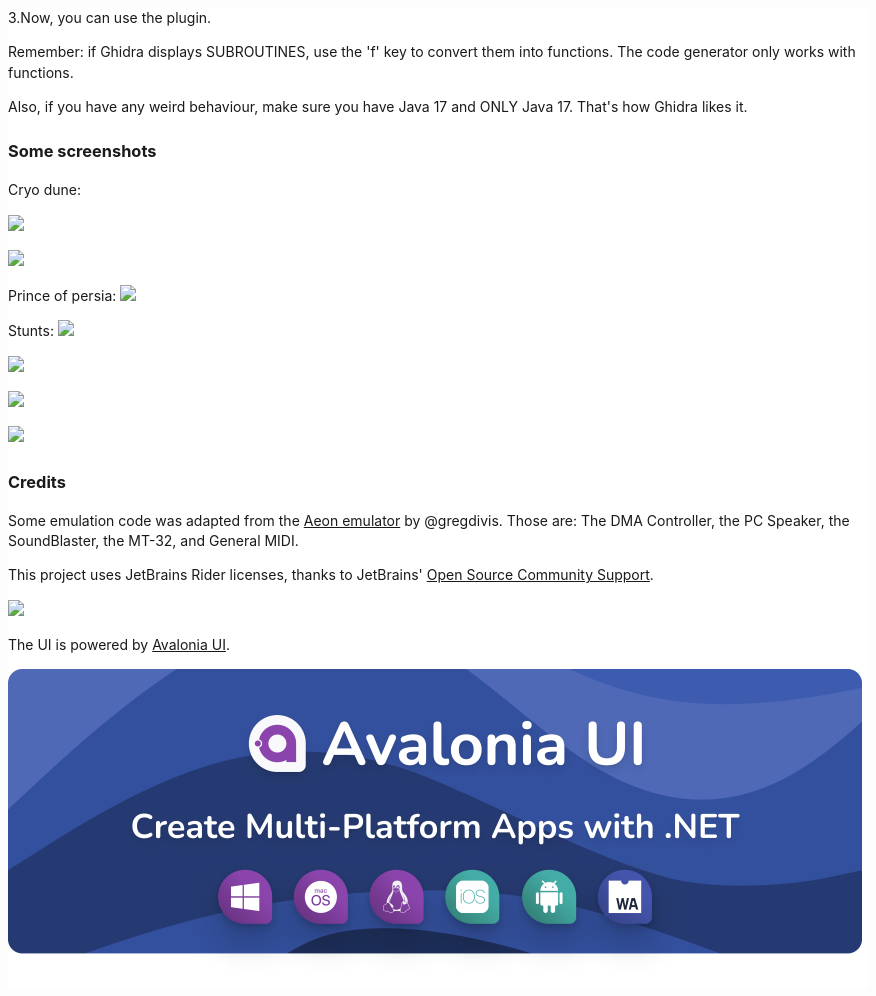 3.Now, you can use the plugin.

Remember: if Ghidra displays SUBROUTINES, use the 'f' key to convert them into functions. The code generator only works with functions.

Also, if you have any weird behaviour, make sure you have Java 17 and ONLY Java 17. That's how Ghidra likes it.

### Some screenshots
Cryo dune:

![](doc/cryodune_worm.png)

![](doc/cryodune_orni.png)

Prince of persia:
![](doc/prince_of_persia.PNG)

Stunts:
![](doc/stunts_menu.PNG)

![](doc/stunts_loop.png)

![](doc/stunts_crash.PNG)

![](doc/stunts_skid.PNG)

### Credits

Some emulation code was adapted from the [Aeon emulator](https://github.com/gregdivis/Aeon) by @gregdivis. Those are: The DMA Controller, the PC Speaker, the SoundBlaster, the MT-32, and General MIDI.

This project uses JetBrains Rider licenses, thanks to JetBrains' [Open Source Community Support](https://www.jetbrains.com/community/opensource/#support).

![](jetbrainsrider.svg)

The UI is powered by [Avalonia UI](https://avaloniaui.net/).

![](avalonia.png)
